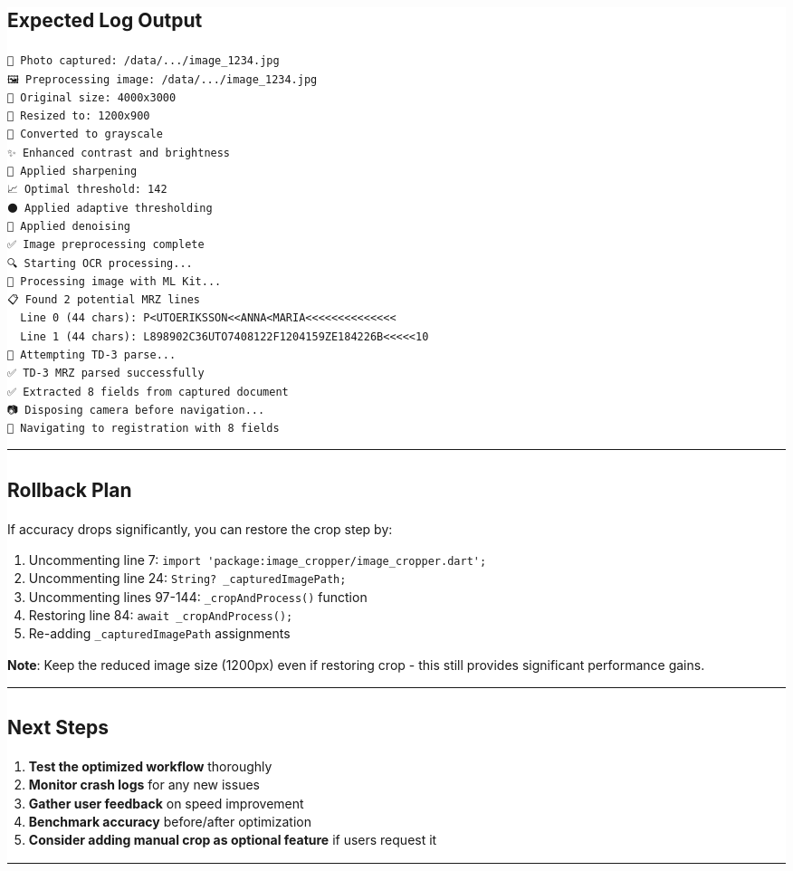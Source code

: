 
## Expected Log Output

```
📸 Photo captured: /data/.../image_1234.jpg
🖼️ Preprocessing image: /data/.../image_1234.jpg
📐 Original size: 4000x3000
📏 Resized to: 1200x900
🎨 Converted to grayscale
✨ Enhanced contrast and brightness
🔪 Applied sharpening
📈 Optimal threshold: 142
⚫ Applied adaptive thresholding
🧹 Applied denoising
✅ Image preprocessing complete
🔍 Starting OCR processing...
📸 Processing image with ML Kit...
📋 Found 2 potential MRZ lines
  Line 0 (44 chars): P<UTOERIKSSON<<ANNA<MARIA<<<<<<<<<<<<<<
  Line 1 (44 chars): L898902C36UTO7408122F1204159ZE184226B<<<<<10
🎯 Attempting TD-3 parse...
✅ TD-3 MRZ parsed successfully
✅ Extracted 8 fields from captured document
📷 Disposing camera before navigation...
🚀 Navigating to registration with 8 fields
```

---

## Rollback Plan

If accuracy drops significantly, you can restore the crop step by:

1. Uncommenting line 7: `import 'package:image_cropper/image_cropper.dart';`
2. Uncommenting line 24: `String? _capturedImagePath;`
3. Uncommenting lines 97-144: `_cropAndProcess()` function
4. Restoring line 84: `await _cropAndProcess();`
5. Re-adding `_capturedImagePath` assignments

**Note**: Keep the reduced image size (1200px) even if restoring crop - this still provides significant performance gains.

---

## Next Steps

1. **Test the optimized workflow** thoroughly
2. **Monitor crash logs** for any new issues
3. **Gather user feedback** on speed improvement
4. **Benchmark accuracy** before/after optimization
5. **Consider adding manual crop as optional feature** if users request it

---
